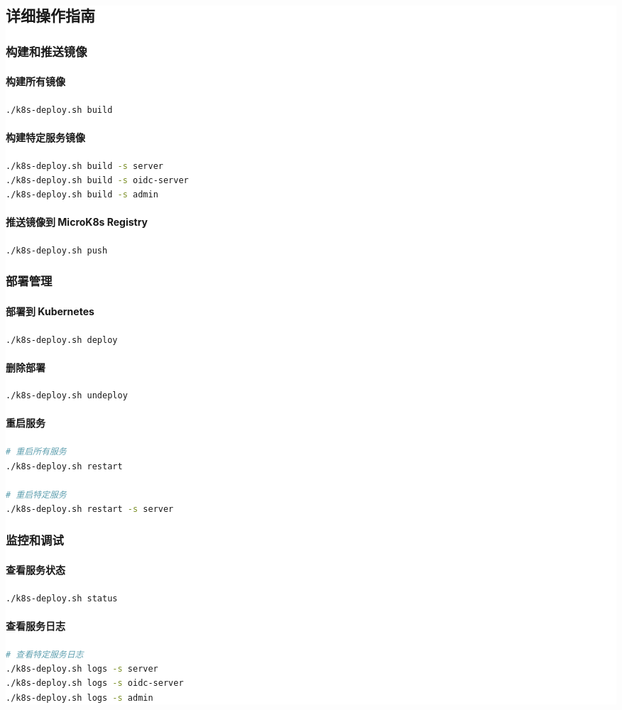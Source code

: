 ## 详细操作指南

### 构建和推送镜像

#### 构建所有镜像
```bash
./k8s-deploy.sh build
```

#### 构建特定服务镜像
```bash
./k8s-deploy.sh build -s server
./k8s-deploy.sh build -s oidc-server
./k8s-deploy.sh build -s admin
```

#### 推送镜像到 MicroK8s Registry
```bash
./k8s-deploy.sh push
```

### 部署管理

#### 部署到 Kubernetes
```bash
./k8s-deploy.sh deploy
```

#### 删除部署
```bash
./k8s-deploy.sh undeploy
```

#### 重启服务
```bash
# 重启所有服务
./k8s-deploy.sh restart

# 重启特定服务
./k8s-deploy.sh restart -s server
```

### 监控和调试

#### 查看服务状态
```bash
./k8s-deploy.sh status
```

#### 查看服务日志
```bash
# 查看特定服务日志
./k8s-deploy.sh logs -s server
./k8s-deploy.sh logs -s oidc-server
./k8s-deploy.sh logs -s admin
```
